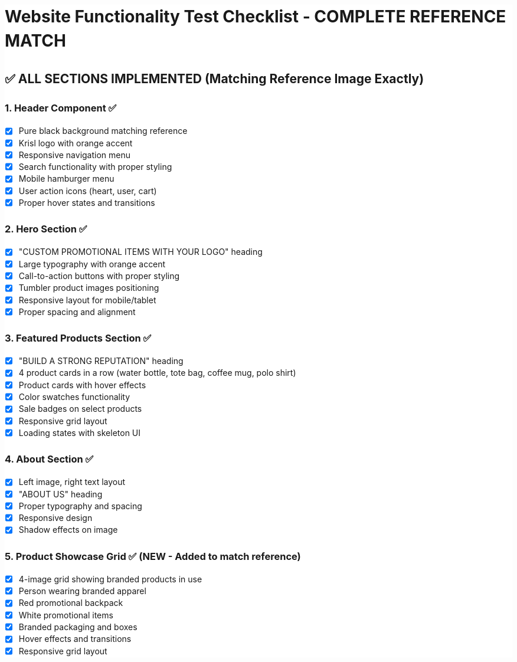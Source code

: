 # Website Functionality Test Checklist - COMPLETE REFERENCE MATCH

## ✅ ALL SECTIONS IMPLEMENTED (Matching Reference Image Exactly)

### 1. Header Component ✅
- [x] Pure black background matching reference
- [x] Krisl logo with orange accent
- [x] Responsive navigation menu
- [x] Search functionality with proper styling
- [x] Mobile hamburger menu
- [x] User action icons (heart, user, cart)
- [x] Proper hover states and transitions

### 2. Hero Section ✅
- [x] "CUSTOM PROMOTIONAL ITEMS WITH YOUR LOGO" heading
- [x] Large typography with orange accent
- [x] Call-to-action buttons with proper styling
- [x] Tumbler product images positioning
- [x] Responsive layout for mobile/tablet
- [x] Proper spacing and alignment

### 3. Featured Products Section ✅
- [x] "BUILD A STRONG REPUTATION" heading
- [x] 4 product cards in a row (water bottle, tote bag, coffee mug, polo shirt)
- [x] Product cards with hover effects
- [x] Color swatches functionality
- [x] Sale badges on select products
- [x] Responsive grid layout
- [x] Loading states with skeleton UI

### 4. About Section ✅
- [x] Left image, right text layout
- [x] "ABOUT US" heading
- [x] Proper typography and spacing
- [x] Responsive design
- [x] Shadow effects on image

### 5. Product Showcase Grid ✅ (NEW - Added to match reference)
- [x] 4-image grid showing branded products in use
- [x] Person wearing branded apparel
- [x] Red promotional backpack
- [x] White promotional items
- [x] Branded packaging and boxes
- [x] Hover effects and transitions
- [x] Responsive grid layout
